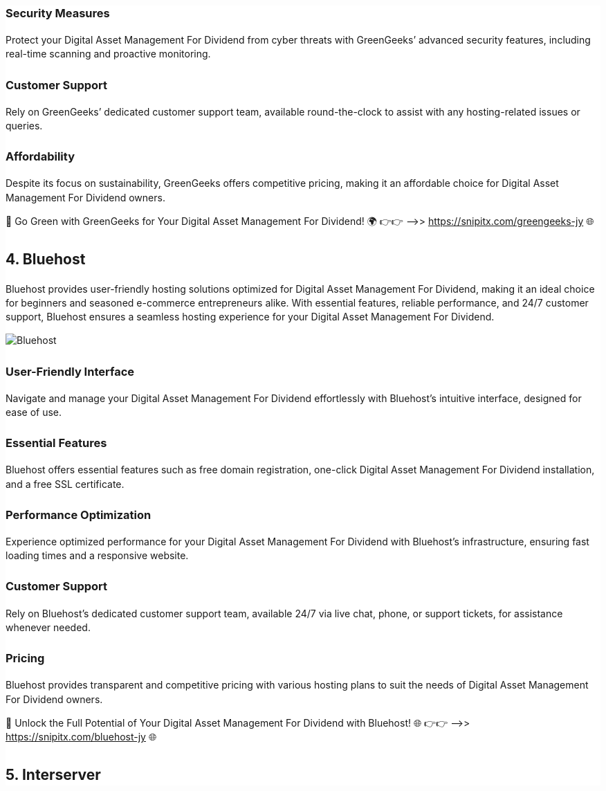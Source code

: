 ### Security Measures
Protect your Digital Asset Management For Dividend from cyber threats with GreenGeeks’ advanced security features, including real-time scanning and proactive monitoring.

### Customer Support
Rely on GreenGeeks’ dedicated customer support team, available round-the-clock to assist with any hosting-related issues or queries.

### Affordability
Despite its focus on sustainability, GreenGeeks offers competitive pricing, making it an affordable choice for Digital Asset Management For Dividend owners.

🌿 Go Green with GreenGeeks for Your Digital Asset Management For Dividend! 🌍
👉👉 -->> https://snipitx.com/greengeeks-jy 🌐

## 4. Bluehost

Bluehost provides user-friendly hosting solutions optimized for Digital Asset Management For Dividend, making it an ideal choice for beginners and seasoned e-commerce entrepreneurs alike. With essential features, reliable performance, and 24/7 customer support, Bluehost ensures a seamless hosting experience for your Digital Asset Management For Dividend.

![Bluehost](https://i.imgur.com/PasFF9E.jpeg "Bluehost Hosting")

### User-Friendly Interface
Navigate and manage your Digital Asset Management For Dividend effortlessly with Bluehost’s intuitive interface, designed for ease of use.

### Essential Features
Bluehost offers essential features such as free domain registration, one-click Digital Asset Management For Dividend installation, and a free SSL certificate.

### Performance Optimization
Experience optimized performance for your Digital Asset Management For Dividend with Bluehost’s infrastructure, ensuring fast loading times and a responsive website.

### Customer Support
Rely on Bluehost’s dedicated customer support team, available 24/7 via live chat, phone, or support tickets, for assistance whenever needed.

### Pricing
Bluehost provides transparent and competitive pricing with various hosting plans to suit the needs of Digital Asset Management For Dividend owners.

🚀 Unlock the Full Potential of Your Digital Asset Management For Dividend with Bluehost! 🌐
👉👉 -->> https://snipitx.com/bluehost-jy 🌐

## 5. Interserver
